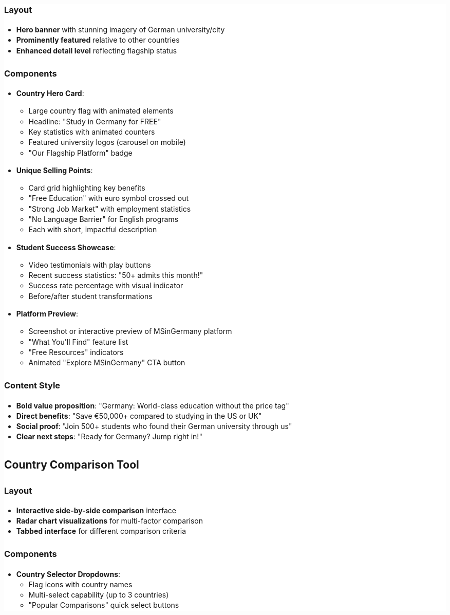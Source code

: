 ### Layout
- **Hero banner** with stunning imagery of German university/city
- **Prominently featured** relative to other countries
- **Enhanced detail level** reflecting flagship status

### Components
- **Country Hero Card**:
  - Large country flag with animated elements
  - Headline: "Study in Germany for FREE"
  - Key statistics with animated counters
  - Featured university logos (carousel on mobile)
  - "Our Flagship Platform" badge

- **Unique Selling Points**:
  - Card grid highlighting key benefits
  - "Free Education" with euro symbol crossed out
  - "Strong Job Market" with employment statistics
  - "No Language Barrier" for English programs
  - Each with short, impactful description

- **Student Success Showcase**:
  - Video testimonials with play buttons
  - Recent success statistics: "50+ admits this month!"
  - Success rate percentage with visual indicator
  - Before/after student transformations

- **Platform Preview**:
  - Screenshot or interactive preview of MSinGermany platform
  - "What You'll Find" feature list
  - "Free Resources" indicators
  - Animated "Explore MSinGermany" CTA button

### Content Style
- **Bold value proposition**: "Germany: World-class education without the price tag"
- **Direct benefits**: "Save €50,000+ compared to studying in the US or UK"
- **Social proof**: "Join 500+ students who found their German university through us"
- **Clear next steps**: "Ready for Germany? Jump right in!"

## Country Comparison Tool

### Layout
- **Interactive side-by-side comparison** interface
- **Radar chart visualizations** for multi-factor comparison
- **Tabbed interface** for different comparison criteria

### Components
- **Country Selector Dropdowns**:
  - Flag icons with country names
  - Multi-select capability (up to 3 countries)
  - "Popular Comparisons" quick select buttons
